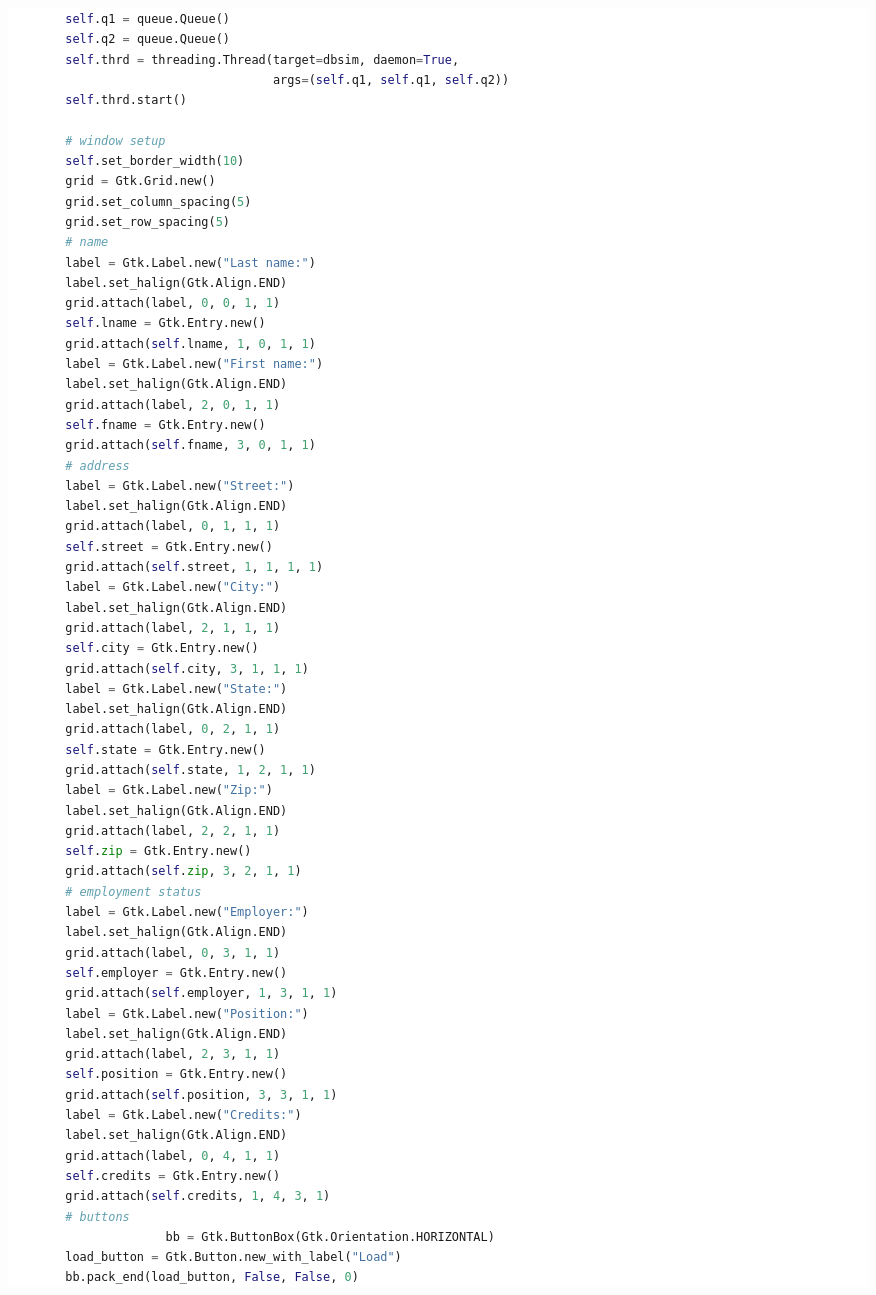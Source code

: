 ```py
        self.q1 = queue.Queue()
        self.q2 = queue.Queue()
        self.thrd = threading.Thread(target=dbsim, daemon=True,
                                     args=(self.q1, self.q1, self.q2))
        self.thrd.start()

        # window setup
        self.set_border_width(10)
        grid = Gtk.Grid.new()
        grid.set_column_spacing(5)
        grid.set_row_spacing(5)
        # name
        label = Gtk.Label.new("Last name:")
        label.set_halign(Gtk.Align.END)
        grid.attach(label, 0, 0, 1, 1)
        self.lname = Gtk.Entry.new()
        grid.attach(self.lname, 1, 0, 1, 1)
        label = Gtk.Label.new("First name:")
        label.set_halign(Gtk.Align.END)
        grid.attach(label, 2, 0, 1, 1)
        self.fname = Gtk.Entry.new()
        grid.attach(self.fname, 3, 0, 1, 1)
        # address
        label = Gtk.Label.new("Street:")
        label.set_halign(Gtk.Align.END)
        grid.attach(label, 0, 1, 1, 1)
        self.street = Gtk.Entry.new()
        grid.attach(self.street, 1, 1, 1, 1)
        label = Gtk.Label.new("City:")
        label.set_halign(Gtk.Align.END)
        grid.attach(label, 2, 1, 1, 1)
        self.city = Gtk.Entry.new()
        grid.attach(self.city, 3, 1, 1, 1)
        label = Gtk.Label.new("State:")
        label.set_halign(Gtk.Align.END)
        grid.attach(label, 0, 2, 1, 1)
        self.state = Gtk.Entry.new()
        grid.attach(self.state, 1, 2, 1, 1)
        label = Gtk.Label.new("Zip:")
        label.set_halign(Gtk.Align.END)
        grid.attach(label, 2, 2, 1, 1)
        self.zip = Gtk.Entry.new()
        grid.attach(self.zip, 3, 2, 1, 1)
        # employment status
        label = Gtk.Label.new("Employer:")
        label.set_halign(Gtk.Align.END)
        grid.attach(label, 0, 3, 1, 1)
        self.employer = Gtk.Entry.new()
        grid.attach(self.employer, 1, 3, 1, 1)
        label = Gtk.Label.new("Position:")
        label.set_halign(Gtk.Align.END)
        grid.attach(label, 2, 3, 1, 1)
        self.position = Gtk.Entry.new()
        grid.attach(self.position, 3, 3, 1, 1)
        label = Gtk.Label.new("Credits:")
        label.set_halign(Gtk.Align.END)
        grid.attach(label, 0, 4, 1, 1)
        self.credits = Gtk.Entry.new()
        grid.attach(self.credits, 1, 4, 3, 1)
        # buttons
                      bb = Gtk.ButtonBox(Gtk.Orientation.HORIZONTAL)
        load_button = Gtk.Button.new_with_label("Load")
        bb.pack_end(load_button, False, False, 0)
```